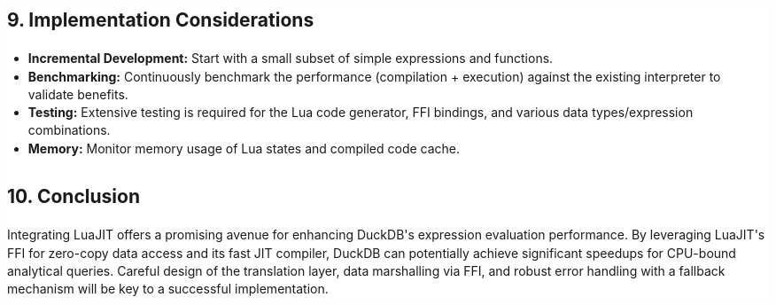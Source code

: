 ## 9. Implementation Considerations

*   **Incremental Development:** Start with a small subset of simple expressions and functions.
*   **Benchmarking:** Continuously benchmark the performance (compilation + execution) against the existing interpreter to validate benefits.
*   **Testing:** Extensive testing is required for the Lua code generator, FFI bindings, and various data types/expression combinations.
*   **Memory:** Monitor memory usage of Lua states and compiled code cache.

## 10. Conclusion

Integrating LuaJIT offers a promising avenue for enhancing DuckDB's expression evaluation performance. By leveraging LuaJIT's FFI for zero-copy data access and its fast JIT compiler, DuckDB can potentially achieve significant speedups for CPU-bound analytical queries. Careful design of the translation layer, data marshalling via FFI, and robust error handling with a fallback mechanism will be key to a successful implementation.
